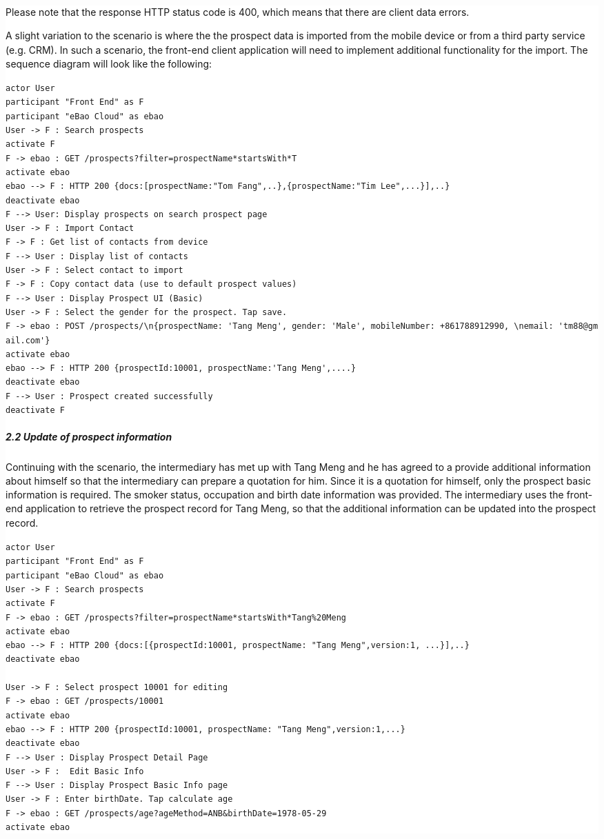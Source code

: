   Please note that the response HTTP status code is 400, which means that there are client data errors.

  A slight variation to the scenario is where the the prospect data is imported from the mobile device or from a third party service (e.g. CRM). In such a scenario, the front-end client application will need to implement additional functionality for the import. The sequence diagram will look like the following:

  ```puml
  actor User
  participant "Front End" as F
  participant "eBao Cloud" as ebao
  User -> F : Search prospects
  activate F
  F -> ebao : GET /prospects?filter=prospectName*startsWith*T
  activate ebao
  ebao --> F : HTTP 200 {docs:[prospectName:"Tom Fang",..},{prospectName:"Tim Lee",...}],..}
  deactivate ebao
  F --> User: Display prospects on search prospect page
  User -> F : Import Contact
  F -> F : Get list of contacts from device
  F --> User : Display list of contacts
  User -> F : Select contact to import
  F -> F : Copy contact data (use to default prospect values)
  F --> User : Display Prospect UI (Basic)
  User -> F : Select the gender for the prospect. Tap save.
  F -> ebao : POST /prospects/\n{prospectName: 'Tang Meng', gender: 'Male', mobileNumber: +861788912990, \nemail: 'tm88@gmail.com'}
  activate ebao
  ebao --> F : HTTP 200 {prospectId:10001, prospectName:'Tang Meng',....}
  deactivate ebao
  F --> User : Prospect created successfully
  deactivate F
  ```

##### 2.2 Update of prospect information

  Continuing with the scenario, the intermediary has met up with Tang Meng and he has agreed to a provide additional information about himself so that the intermediary can prepare a quotation for him. Since it is a quotation for himself, only the prospect basic information is required. The smoker status, occupation and birth date information was provided. The intermediary uses the front-end application to retrieve the prospect record for Tang Meng, so that the additional information can be updated into the prospect record.

  ```puml
  actor User
  participant "Front End" as F
  participant "eBao Cloud" as ebao
  User -> F : Search prospects
  activate F
  F -> ebao : GET /prospects?filter=prospectName*startsWith*Tang%20Meng
  activate ebao
  ebao --> F : HTTP 200 {docs:[{prospectId:10001, prospectName: "Tang Meng",version:1, ...}],..}
  deactivate ebao

  User -> F : Select prospect 10001 for editing
  F -> ebao : GET /prospects/10001
  activate ebao
  ebao --> F : HTTP 200 {prospectId:10001, prospectName: "Tang Meng",version:1,...}
  deactivate ebao
  F --> User : Display Prospect Detail Page
  User -> F :  Edit Basic Info
  F --> User : Display Prospect Basic Info page
  User -> F : Enter birthDate. Tap calculate age
  F -> ebao : GET /prospects/age?ageMethod=ANB&birthDate=1978-05-29
  activate ebao
  ```